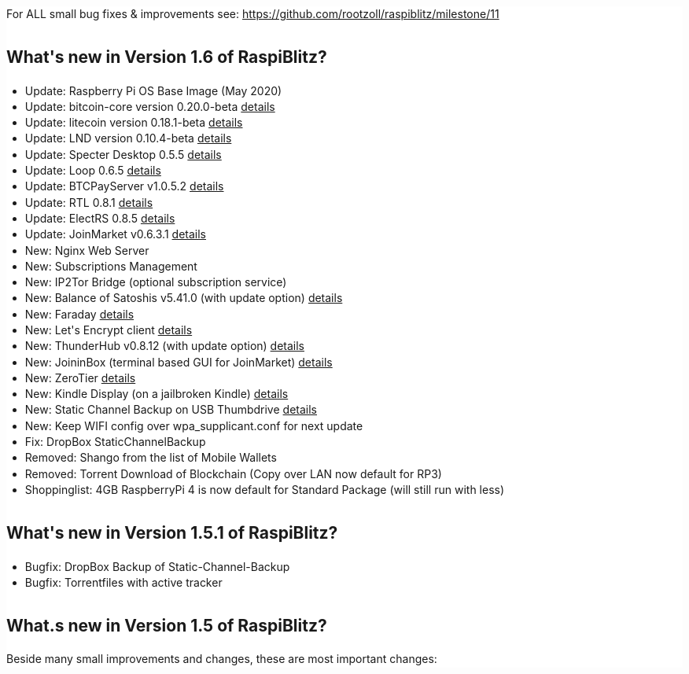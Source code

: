 For ALL small bug fixes & improvements see: https://github.com/rootzoll/raspiblitz/milestone/11

## What's new in Version 1.6 of RaspiBlitz?

- Update: Raspberry Pi OS Base Image (May 2020)
- Update: bitcoin-core version 0.20.0-beta [details](https://github.com/bitcoin/bitcoin/blob/master/doc/release-notes/)
- Update: litecoin version 0.18.1-beta [details](https://blog.litecoin.org/litecoin-core-v0-18-1-release-233cabc26440)
- Update: LND version 0.10.4-beta [details](https://github.com/lightningnetwork/lnd/releases/tag/v0.10.4-beta)
- Update: Specter Desktop 0.5.5 [details](https://github.com/cryptoadvance/specter-desktop/blob/master/README.md)
- Update: Loop 0.6.5 [details](https://lightning.engineering/posts/2020-05-13-loop-mpp/)
- Update: BTCPayServer v1.0.5.2 [details](https://github.com/btcpayserver/btcpayserver/releases/tag/v1.0.5.2)
- Update: RTL 0.8.1 [details](https://github.com/Ride-The-Lightning/RTL/releases/tag/v0.7.1)
- Update: ElectRS 0.8.5 [details](https://github.com/romanz/electrs/blob/master/RELEASE-NOTES.md#085-1-july-2020)
- Update: JoinMarket v0.6.3.1 [details](https://github.com/JoinMarket-Org/joinmarket-clientserver/releases/tag/v0.6.3.1)
- New: Nginx Web Server
- New: Subscriptions Management 
- New: IP2Tor Bridge (optional subscription service)
- New: Balance of Satoshis v5.41.0 (with update option) [details](https://github.com/alexbosworth/balanceofsatoshis)
- New: Faraday [details](https://github.com/lightninglabs/faraday)
- New: Let's Encrypt client [details](FAQ.md#how-to-use-the-lets-encrypt-client)
- New: ThunderHub v0.8.12 (with update option) [details](https://www.thunderhub.io)
- New: JoininBox (terminal based GUI for JoinMarket) [details](https://github.com/openoms/joininbox)
- New: ZeroTier [details](https://zerotier.com/manual/)
- New: Kindle Display (on a jailbroken Kindle) [details](https://github.com/dennisreimann/kindle-display)
- New: Static Channel Backup on USB Thumbdrive [details](https://github.com/rootzoll/raspiblitz/tree/v1.6#c-local-backup-target-usb-thumbdrive)
- New: Keep WIFI config over wpa_supplicant.conf for next update
- Fix: DropBox StaticChannelBackup
- Removed: Shango from the list of Mobile Wallets
- Removed: Torrent Download of Blockchain (Copy over LAN now default for RP3)
- Shoppinglist: 4GB RaspberryPi 4 is now default for Standard Package (will still run with less) 

## What's new in Version 1.5.1 of RaspiBlitz?

- Bugfix: DropBox Backup of Static-Channel-Backup
- Bugfix: Torrentfiles with active tracker 

## What.s new in Version 1.5 of RaspiBlitz?

Beside many small improvements and changes, these are most important changes:
